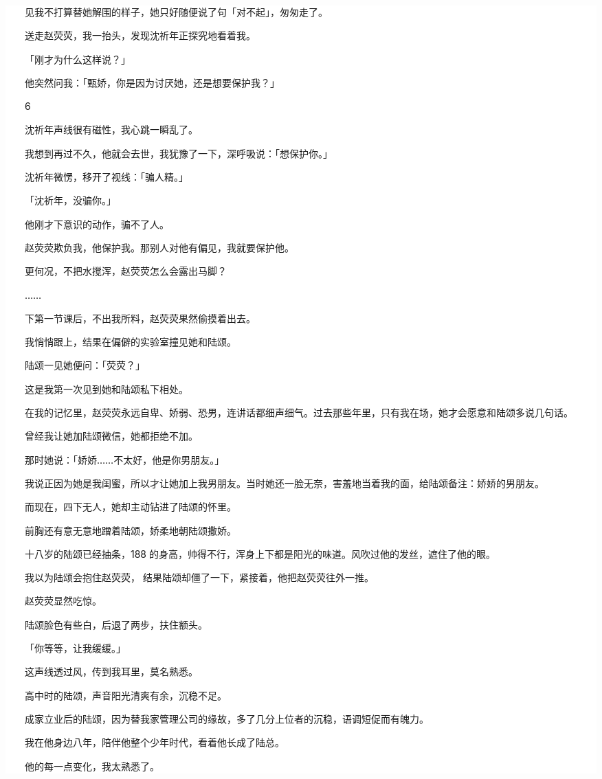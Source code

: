 &emsp;&emsp;见我不打算替她解围的样子，她只好随便说了句「对不起」，匆匆走了。  
  
&emsp;&emsp;送走赵荧荧，我一抬头，发现沈祈年正探究地看着我。  
  
&emsp;&emsp;「刚才为什么这样说？」  
  
&emsp;&emsp;他突然问我：「甄娇，你是因为讨厌她，还是想要保护我？」  
  
&emsp;&emsp;6  
  
&emsp;&emsp;沈祈年声线很有磁性，我心跳一瞬乱了。  
  
&emsp;&emsp;我想到再过不久，他就会去世，我犹豫了一下，深呼吸说：「想保护你。」  
  
&emsp;&emsp;沈祈年微愣，移开了视线：「骗人精。」  
  
&emsp;&emsp;「沈祈年，没骗你。」  
  
&emsp;&emsp;他刚才下意识的动作，骗不了人。  
  
&emsp;&emsp;赵荧荧欺负我，他保护我。那别人对他有偏见，我就要保护他。  
  
&emsp;&emsp;更何况，不把水搅浑，赵荧荧怎么会露出马脚？  
  
&emsp;&emsp;……  
  
&emsp;&emsp;下第一节课后，不出我所料，赵荧荧果然偷摸着出去。  
  
&emsp;&emsp;我悄悄跟上，结果在偏僻的实验室撞见她和陆颂。  
  
&emsp;&emsp;陆颂一见她便问：「荧荧？」  
  
&emsp;&emsp;这是我第一次见到她和陆颂私下相处。  
  
&emsp;&emsp;在我的记忆里，赵荧荧永远自卑、娇弱、恐男，连讲话都细声细气。过去那些年里，只有我在场，她才会愿意和陆颂多说几句话。  
  
&emsp;&emsp;曾经我让她加陆颂微信，她都拒绝不加。  
  
&emsp;&emsp;那时她说：「娇娇……不太好，他是你男朋友。」  
  
&emsp;&emsp;我说正因为她是我闺蜜，所以才让她加上我男朋友。当时她还一脸无奈，害羞地当着我的面，给陆颂备注：娇娇的男朋友。  
  
&emsp;&emsp;而现在，四下无人，她却主动钻进了陆颂的怀里。  
  
&emsp;&emsp;前胸还有意无意地蹭着陆颂，娇柔地朝陆颂撒娇。  
  
&emsp;&emsp;十八岁的陆颂已经抽条，188 的身高，帅得不行，浑身上下都是阳光的味道。风吹过他的发丝，遮住了他的眼。  
  
&emsp;&emsp;我以为陆颂会抱住赵荧荧， 结果陆颂却僵了一下，紧接着，他把赵荧荧往外一推。  
  
&emsp;&emsp;赵荧荧显然吃惊。  
  
&emsp;&emsp;陆颂脸色有些白，后退了两步，扶住额头。  
  
&emsp;&emsp;「你等等，让我缓缓。」  
  
&emsp;&emsp;这声线透过风，传到我耳里，莫名熟悉。  
  
&emsp;&emsp;高中时的陆颂，声音阳光清爽有余，沉稳不足。  
  
&emsp;&emsp;成家立业后的陆颂，因为替我家管理公司的缘故，多了几分上位者的沉稳，语调短促而有魄力。  
  
&emsp;&emsp;我在他身边八年，陪伴他整个少年时代，看着他长成了陆总。  
  
&emsp;&emsp;他的每一点变化，我太熟悉了。  
  
